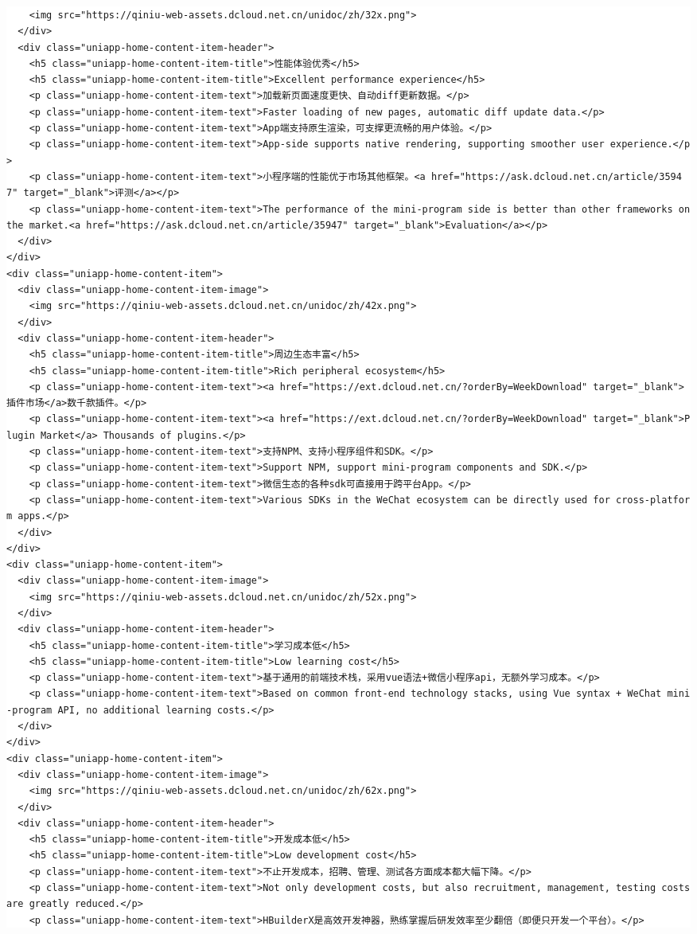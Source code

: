         <img src="https://qiniu-web-assets.dcloud.net.cn/unidoc/zh/32x.png">
      </div>
      <div class="uniapp-home-content-item-header">
        <h5 class="uniapp-home-content-item-title">性能体验优秀</h5>
        <h5 class="uniapp-home-content-item-title">Excellent performance experience</h5>
        <p class="uniapp-home-content-item-text">加载新页面速度更快、自动diff更新数据。</p>
        <p class="uniapp-home-content-item-text">Faster loading of new pages, automatic diff update data.</p>
        <p class="uniapp-home-content-item-text">App端支持原生渲染，可支撑更流畅的用户体验。</p>
        <p class="uniapp-home-content-item-text">App-side supports native rendering, supporting smoother user experience.</p>
        <p class="uniapp-home-content-item-text">小程序端的性能优于市场其他框架。<a href="https://ask.dcloud.net.cn/article/35947" target="_blank">评测</a></p>
        <p class="uniapp-home-content-item-text">The performance of the mini-program side is better than other frameworks on the market.<a href="https://ask.dcloud.net.cn/article/35947" target="_blank">Evaluation</a></p>
      </div>
    </div>
    <div class="uniapp-home-content-item">
      <div class="uniapp-home-content-item-image">
        <img src="https://qiniu-web-assets.dcloud.net.cn/unidoc/zh/42x.png">
      </div>
      <div class="uniapp-home-content-item-header">
        <h5 class="uniapp-home-content-item-title">周边生态丰富</h5>
        <h5 class="uniapp-home-content-item-title">Rich peripheral ecosystem</h5>
        <p class="uniapp-home-content-item-text"><a href="https://ext.dcloud.net.cn/?orderBy=WeekDownload" target="_blank">插件市场</a>数千款插件。</p>
        <p class="uniapp-home-content-item-text"><a href="https://ext.dcloud.net.cn/?orderBy=WeekDownload" target="_blank">Plugin Market</a> Thousands of plugins.</p>
        <p class="uniapp-home-content-item-text">支持NPM、支持小程序组件和SDK。</p>
        <p class="uniapp-home-content-item-text">Support NPM, support mini-program components and SDK.</p>
        <p class="uniapp-home-content-item-text">微信生态的各种sdk可直接用于跨平台App。</p>
        <p class="uniapp-home-content-item-text">Various SDKs in the WeChat ecosystem can be directly used for cross-platform apps.</p>
      </div>
    </div>
    <div class="uniapp-home-content-item">
      <div class="uniapp-home-content-item-image">
        <img src="https://qiniu-web-assets.dcloud.net.cn/unidoc/zh/52x.png">
      </div>
      <div class="uniapp-home-content-item-header">
        <h5 class="uniapp-home-content-item-title">学习成本低</h5>
        <h5 class="uniapp-home-content-item-title">Low learning cost</h5>
        <p class="uniapp-home-content-item-text">基于通用的前端技术栈，采用vue语法+微信小程序api，无额外学习成本。</p>
        <p class="uniapp-home-content-item-text">Based on common front-end technology stacks, using Vue syntax + WeChat mini-program API, no additional learning costs.</p>
      </div>
    </div>
    <div class="uniapp-home-content-item">
      <div class="uniapp-home-content-item-image">
        <img src="https://qiniu-web-assets.dcloud.net.cn/unidoc/zh/62x.png">
      </div>
      <div class="uniapp-home-content-item-header">
        <h5 class="uniapp-home-content-item-title">开发成本低</h5>
        <h5 class="uniapp-home-content-item-title">Low development cost</h5>
        <p class="uniapp-home-content-item-text">不止开发成本，招聘、管理、测试各方面成本都大幅下降。</p>
        <p class="uniapp-home-content-item-text">Not only development costs, but also recruitment, management, testing costs are greatly reduced.</p>
        <p class="uniapp-home-content-item-text">HBuilderX是高效开发神器，熟练掌握后研发效率至少翻倍（即便只开发一个平台）。</p>